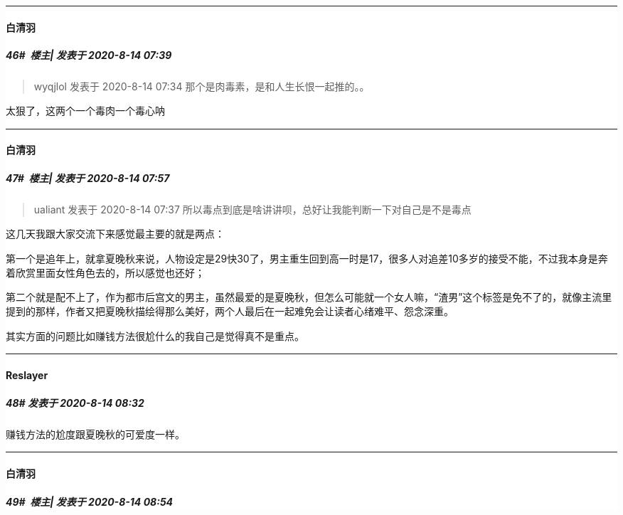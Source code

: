 





*****

####  白清羽  
##### 46#         楼主| 发表于 2020-8-14 07:39



<blockquote>wyqjlol 发表于 2020-8-14 07:34
那个是肉毒素，是和人生长恨一起推的。。</blockquote>
太狠了，这两个一个毒肉一个毒心呐







*****

####  白清羽  
##### 47#         楼主| 发表于 2020-8-14 07:57



<blockquote>ualiant 发表于 2020-8-14 07:37
所以毒点到底是啥讲讲呗，总好让我能判断一下对自己是不是毒点</blockquote>
这几天我跟大家交流下来感觉最主要的就是两点：

第一个是追年上，就拿夏晚秋来说，人物设定是29快30了，男主重生回到高一时是17，很多人对追差10多岁的接受不能，不过我本身是奔着欣赏里面女性角色去的，所以感觉也还好；

第二个就是配不上了，作为都市后宫文的男主，虽然最爱的是夏晚秋，但怎么可能就一个女人嘛，“渣男”这个标签是免不了的，就像主流里提到的那样，作者又把夏晚秋描绘得那么美好，两个人最后在一起难免会让读者心绪难平、怨念深重。


其实方面的问题比如赚钱方法很尬什么的我自己是觉得真不是重点。







*****

####  Reslayer  
##### 48#       发表于 2020-8-14 08:32




赚钱方法的尬度跟夏晚秋的可爱度一样。







*****

####  白清羽  
##### 49#         楼主| 发表于 2020-8-14 08:54
